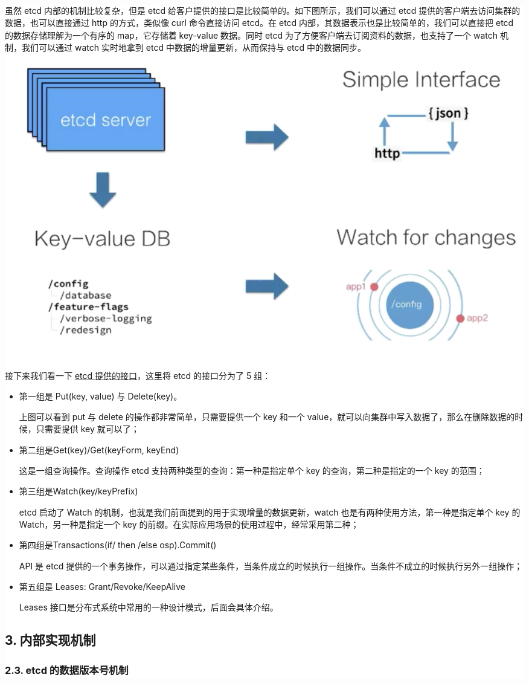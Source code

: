 虽然 etcd 内部的机制比较复杂，但是 etcd 给客户提供的接口是比较简单的。如下图所示，我们可以通过 etcd 提供的客户端去访问集群的数据，也可以直接通过 http 的方式，类似像 curl 命令直接访问 etcd。在 etcd 内部，其数据表示也是比较简单的，我们可以直接把 etcd 的数据存储理解为一个有序的 map，它存储着 key-value 数据。同时 etcd 为了方便客户端去订阅资料的数据，也支持了一个 watch 机制，我们可以通过 watch 实时地拿到 etcd 中数据的增量更新，从而保持与 etcd 中的数据同步。![image-20200611112120489](/pages/keynotes/L3_senior/1_etcd/pics/1_etcd_overview/image-20200611112120489.png)

接下来我们看一下 [etcd 提供的接口](https://github.com/etcd-io/etcd/blob/master/Documentation/learning/api.md#key-value-api)，这里将 etcd 的接口分为了 5 组：

- 第一组是 Put(key, value) 与 Delete(key)。

  上图可以看到 put 与 delete 的操作都非常简单，只需要提供一个 key 和一个 value，就可以向集群中写入数据了，那么在删除数据的时候，只需要提供 key 就可以了；

- 第二组是Get(key)/Get(keyForm, keyEnd)

  这是一组查询操作。查询操作 etcd 支持两种类型的查询：第一种是指定单个 key 的查询，第二种是指定的一个 key 的范围；

- 第三组是Watch(key/keyPrefix)

  etcd 启动了 Watch 的机制，也就是我们前面提到的用于实现增量的数据更新，watch 也是有两种使用方法，第一种是指定单个 key 的 Watch，另一种是指定一个 key 的前缀。在实际应用场景的使用过程中，经常采用第二种；

- 第四组是Transactions(if/ then /else osp).Commit()

  API 是 etcd 提供的一个事务操作，可以通过指定某些条件，当条件成立的时候执行一组操作。当条件不成立的时候执行另外一组操作；

- 第五组是 Leases: Grant/Revoke/KeepAlive

  Leases 接口是分布式系统中常用的一种设计模式，后面会具体介绍。

## 3. 内部实现机制

### 2.3. etcd 的数据版本号机制
